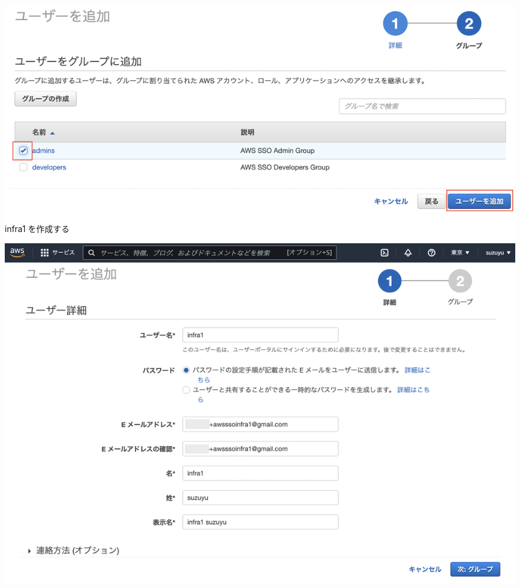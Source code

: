 ![AWS_SSO_CREATE_USER_3.png](images/AWS_SSO_CREATE_USER_3.png)

infra1 を作成する

![AWS_SSO_CREATE_USER_9.png](images/AWS_SSO_CREATE_USER_9.png)

